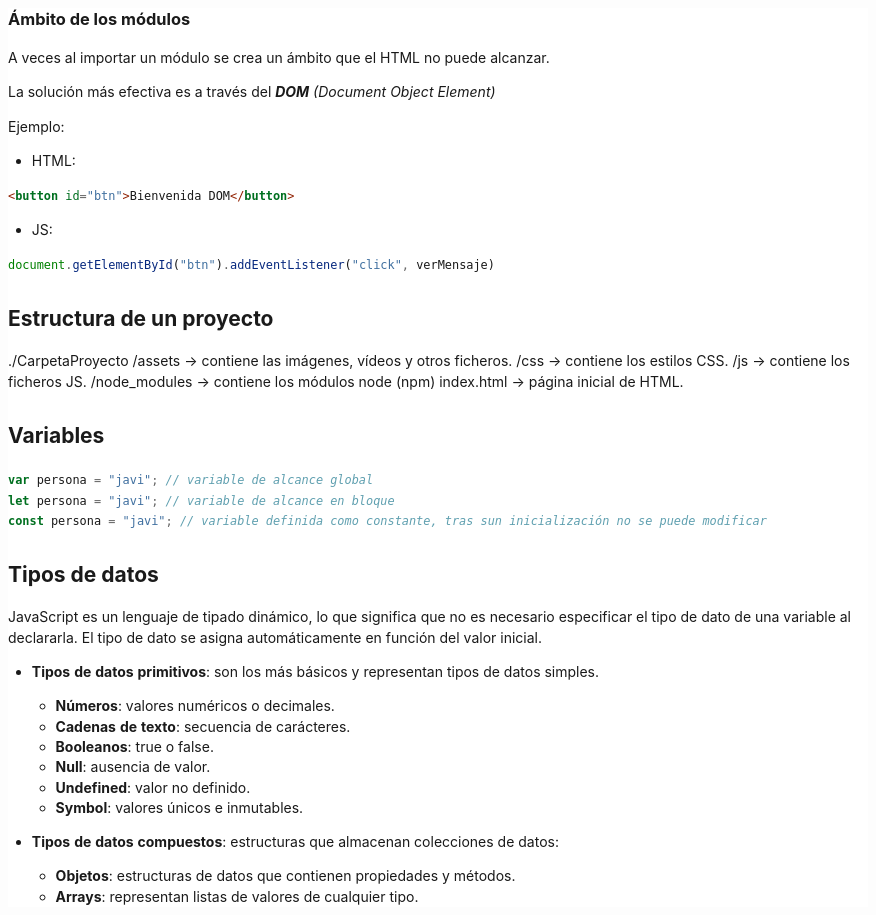 
### Ámbito de los módulos

A veces al importar un módulo se crea un ámbito que el HTML no puede alcanzar.

La solución más efectiva es a través del **_DOM_** _(Document Object Element)_ 

Ejemplo:

- HTML:
```html
<button id="btn">Bienvenida DOM</button>
```

- JS:
```javascript
document.getElementById("btn").addEventListener("click", verMensaje)
```

## Estructura de un proyecto

./CarpetaProyecto
            /assets -> contiene las imágenes, vídeos y otros ficheros.
            /css -> contiene los estilos CSS.
            /js -> contiene los ficheros JS.
            /node_modules -> contiene los módulos node (npm)
            index.html -> página inicial de HTML.

## Variables

``` javascript
var persona = "javi"; // variable de alcance global
let persona = "javi"; // variable de alcance en bloque
const persona = "javi"; // variable definida como constante, tras sun inicialización no se puede modificar
```

## Tipos de datos

JavaScript es un lenguaje de tipado dinámico, lo que significa que no es necesario especificar el tipo de dato de una variable al declararla. El tipo de dato se asigna automáticamente en función del valor inicial.

- **Tipos** **de** **datos** **primitivos**: son los más básicos y representan tipos de datos simples.
	- **Números**: valores numéricos o decimales.
	- **Cadenas** **de** **texto**: secuencia de carácteres.
	- **Booleanos**: true o false.
	- **Null**: ausencia de valor.
	- **Undefined**: valor no definido.
	- **Symbol**: valores únicos e inmutables.

- **Tipos** **de** **datos** **compuestos**: estructuras que almacenan colecciones de datos:
	- **Objetos**: estructuras de datos que contienen propiedades y métodos.
	- **Arrays**: representan listas de valores de cualquier tipo.
